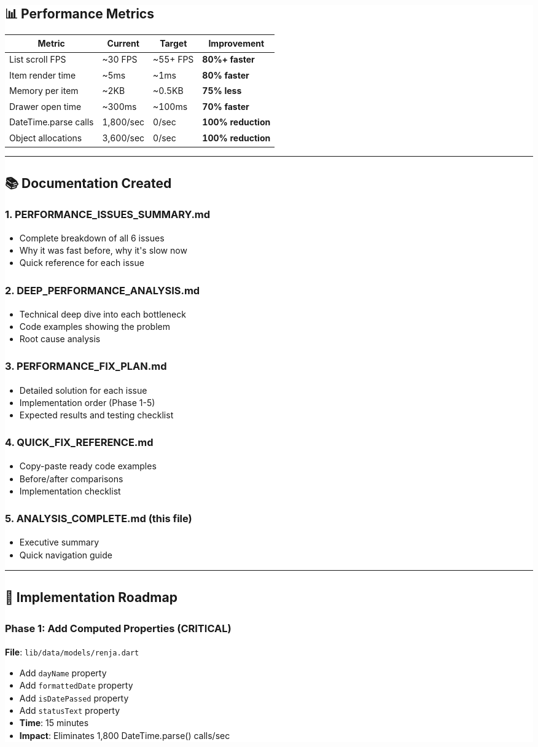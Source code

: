 
## 📊 Performance Metrics

| Metric | Current | Target | Improvement |
|--------|---------|--------|-------------|
| List scroll FPS | ~30 FPS | ~55+ FPS | **80%+ faster** |
| Item render time | ~5ms | ~1ms | **80% faster** |
| Memory per item | ~2KB | ~0.5KB | **75% less** |
| Drawer open time | ~300ms | ~100ms | **70% faster** |
| DateTime.parse calls | 1,800/sec | 0/sec | **100% reduction** |
| Object allocations | 3,600/sec | 0/sec | **100% reduction** |

---

## 📚 Documentation Created

### 1. **PERFORMANCE_ISSUES_SUMMARY.md**
- Complete breakdown of all 6 issues
- Why it was fast before, why it's slow now
- Quick reference for each issue

### 2. **DEEP_PERFORMANCE_ANALYSIS.md**
- Technical deep dive into each bottleneck
- Code examples showing the problem
- Root cause analysis

### 3. **PERFORMANCE_FIX_PLAN.md**
- Detailed solution for each issue
- Implementation order (Phase 1-5)
- Expected results and testing checklist

### 4. **QUICK_FIX_REFERENCE.md**
- Copy-paste ready code examples
- Before/after comparisons
- Implementation checklist

### 5. **ANALYSIS_COMPLETE.md** (this file)
- Executive summary
- Quick navigation guide

---

## 🎯 Implementation Roadmap

### Phase 1: Add Computed Properties (CRITICAL)
**File**: `lib/data/models/renja.dart`
- Add `dayName` property
- Add `formattedDate` property
- Add `isDatePassed` property
- Add `statusText` property
- **Time**: 15 minutes
- **Impact**: Eliminates 1,800 DateTime.parse() calls/sec
